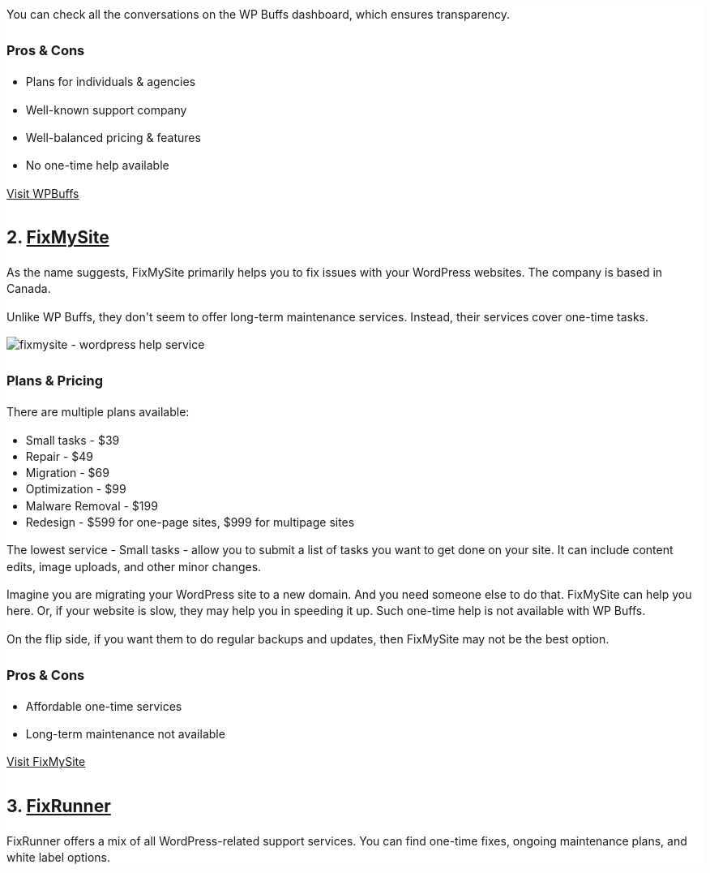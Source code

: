 You can check all the conversations on the WP Buffs dashboard, which ensures transparency.

### Pros & Cons

- Plans for individuals & agencies
- Well-known support company
- Well-balanced pricing & features

- No one-time help available

[Visit WPBuffs](http://localhost:10003/go/wpbuffs/)

## 2. [FixMySite](http://localhost:10003/go/fixmysite/)

As the name suggests, FixMySite primarily helps you to fix issues with your WordPress websites. The company is based in Canada.

Unlike WP Buffs, they don't seem to offer long-term maintenance services. Instead, their services cover one-time tasks.

![fixmysite - wordpress help service](https://cdn-2.coralnodes.com/coralnodes/uploads/2021/05/fixmysite-may-2021-1080x557.png)

### Plans & Pricing

There are multiple plans available:

- Small tasks - $39
- Repair - $49
- Migration - $69
- Optimization - $99
- Malware Removal - $199
- Redesign - $599 for one-page sites, $999 for multipage sites

The lowest service - Small tasks - allow you to submit a list of tasks you want to get done on your site. It can include content edits, image uploads, and other minor changes.

Imagine you are migrating your WordPress site to a new domain. And you need someone else to do that. FixMySite can help you here. Or, if your website is slow, they may help you in speeding it up. Such one-time help is not available with WP Buffs.

On the flip side, if you want them to do regular backups and updates, then FixMySite may not be the best option.

### Pros & Cons

- Affordable one-time services

- Long-term maintenance not available

[Visit FixMySite](http://localhost:10003/go/fixmysite/)

## 3. [FixRunner](http://localhost:10003/go/fixrunner/)

FixRunner offers a mix of all WordPress-related support services. You can find one-time fixes, ongoing maintenance plans, and white label options.
